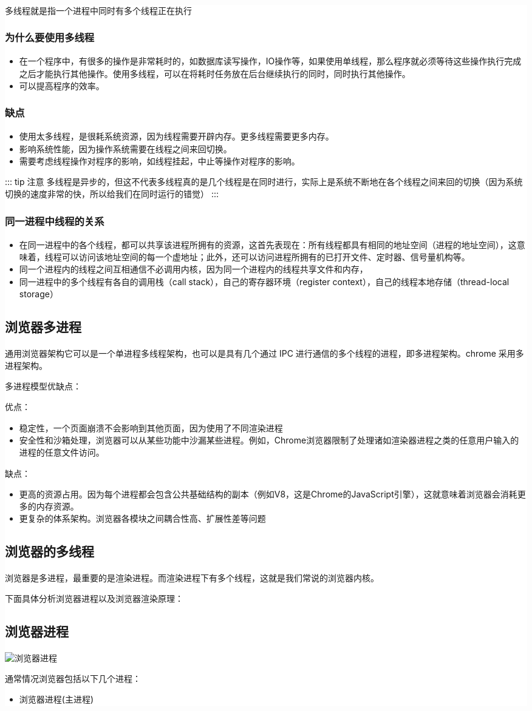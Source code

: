 多线程就是指一个进程中同时有多个线程正在执行

### 为什么要使用多线程

- 在一个程序中，有很多的操作是非常耗时的，如数据库读写操作，IO操作等，如果使用单线程，那么程序就必须等待这些操作执行完成之后才能执行其他操作。使用多线程，可以在将耗时任务放在后台继续执行的同时，同时执行其他操作。
- 可以提高程序的效率。

### 缺点

- 使用太多线程，是很耗系统资源，因为线程需要开辟内存。更多线程需要更多内存。
- 影响系统性能，因为操作系统需要在线程之间来回切换。
- 需要考虑线程操作对程序的影响，如线程挂起，中止等操作对程序的影响。

::: tip 注意
多线程是异步的，但这不代表多线程真的是几个线程是在同时进行，实际上是系统不断地在各个线程之间来回的切换（因为系统切换的速度非常的快，所以给我们在同时运行的错觉）
:::

### 同一进程中线程的关系

- 在同一进程中的各个线程，都可以共享该进程所拥有的资源，这首先表现在：所有线程都具有相同的地址空间（进程的地址空间），这意味着，线程可以访问该地址空间的每一个虚地址；此外，还可以访问进程所拥有的已打开文件、定时器、信号量机构等。
- 同一个进程内的线程之间互相通信不必调用内核，因为同一个进程内的线程共享文件和内存，
- 同一进程中的多个线程有各自的调用栈（call stack），自己的寄存器环境（register context），自己的线程本地存储（thread-local storage）

## 浏览器多进程

通用浏览器架构它可以是一个单进程多线程架构，也可以是具有几个通过 IPC 进行通信的多个线程的进程，即多进程架构。chrome 采用多进程架构。

多进程模型优缺点：

优点：

- 稳定性，一个页面崩溃不会影响到其他页面，因为使用了不同渲染进程
- 安全性和沙箱处理，浏览器可以从某些功能中沙漏某些进程。例如，Chrome浏览器限制了处理诸如渲染器进程之类的任意用户输入的进程的任意文件访问。

缺点：

- 更高的资源占用。因为每个进程都会包含公共基础结构的副本（例如V8，这是Chrome的JavaScript引擎），这就意味着浏览器会消耗更多的内存资源。
- 更复杂的体系架构。浏览器各模块之间耦合性高、扩展性差等问题

## 浏览器的多线程

浏览器是多进程，最重要的是渲染进程。而渲染进程下有多个线程，这就是我们常说的浏览器内核。

下面具体分析浏览器进程以及浏览器渲染原理：

## 浏览器进程

![浏览器进程](/blog/images/javascript/浏览器进程.png)

通常情况浏览器包括以下几个进程：

- 浏览器进程(主进程)
